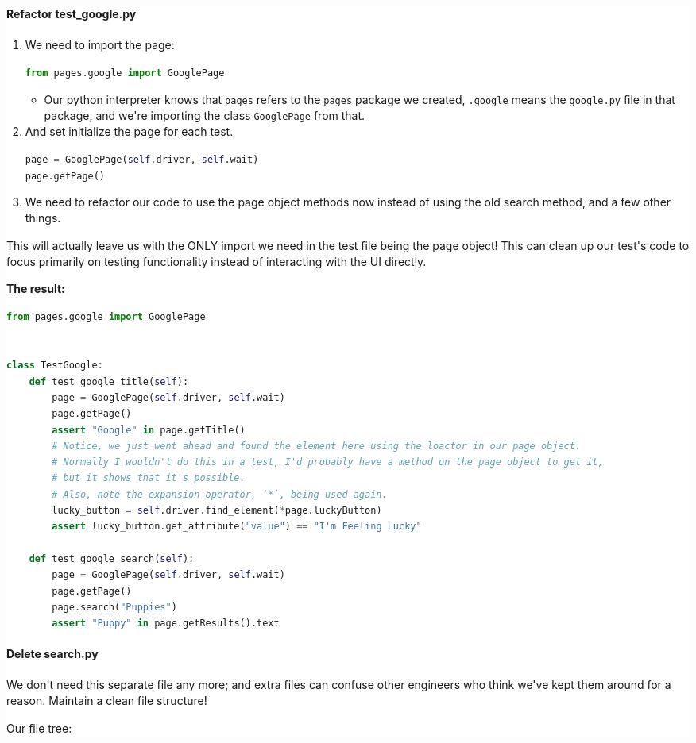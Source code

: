 #### Refactor test_google.py
1. We need to import the page:
    ```python
    from pages.google import GooglePage
    ```
    * Our python interpreter knows that `pages` refers to the `pages` package we created, `.google` means the `google.py` file in that package, and we're importing the class `GooglePage` from that.
2. And set initialize the page for each test.
    ```python
    page = GooglePage(self.driver, self.wait)
    page.getPage()
    ```
3. We need to refactor our code to use the page object methods now instead of using the old search method, and a few other things.

This will actually leave us with the ONLY import we need in the test file being the page object! This can clean up our test's code to focus primarily on testing functionality instead of interacting with the UI directly.

**The result:**
```python
from pages.google import GooglePage


class TestGoogle:
    def test_google_title(self):
        page = GooglePage(self.driver, self.wait)
        page.getPage()
        assert "Google" in page.getTitle()
        # Notice, we just went ahead and found the element here using the loactor in our page object.
        # Normally I wouldn't do this in a test, I'd probably have a method on the page object to get it,
        # but it shows that it's possible.
        # Also, note the expansion operator, `*`, being used again.
        lucky_button = self.driver.find_element(*page.luckyButton)
        assert lucky_button.get_attribute("value") == "I'm Feeling Lucky"

    def test_google_search(self):
        page = GooglePage(self.driver, self.wait)
        page.getPage()
        page.search("Puppies")
        assert "Puppy" in page.getResults().text

```

#### Delete search.py

We don't need this separate file any more; and extra files can confuse other engineers who think we've kept them around for a reason. Maintain a clean file structure!

Our file tree:
